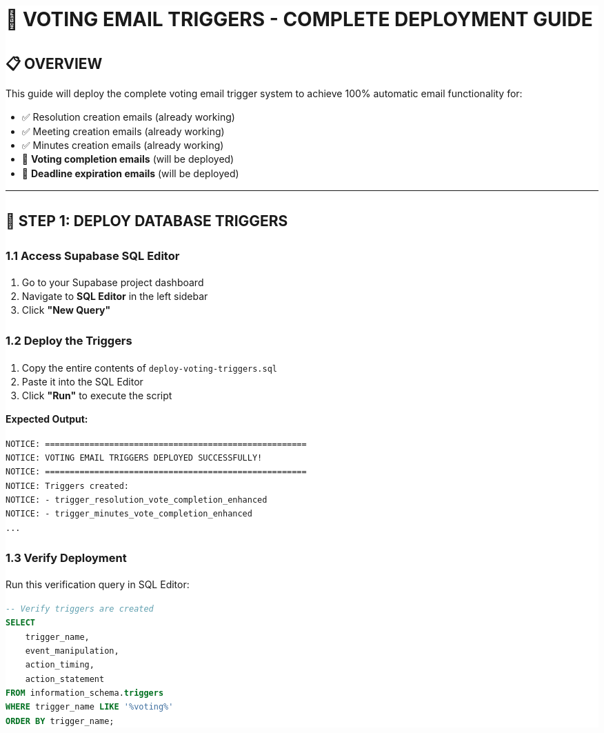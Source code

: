 # 🚀 VOTING EMAIL TRIGGERS - COMPLETE DEPLOYMENT GUIDE

## 📋 **OVERVIEW**

This guide will deploy the complete voting email trigger system to achieve 100% automatic email functionality for:
- ✅ Resolution creation emails (already working)
- ✅ Meeting creation emails (already working)  
- ✅ Minutes creation emails (already working)
- 🎯 **Voting completion emails** (will be deployed)
- 🎯 **Deadline expiration emails** (will be deployed)

---

## 🎯 **STEP 1: DEPLOY DATABASE TRIGGERS**

### **1.1 Access Supabase SQL Editor**
1. Go to your Supabase project dashboard
2. Navigate to **SQL Editor** in the left sidebar
3. Click **"New Query"**

### **1.2 Deploy the Triggers**
1. Copy the entire contents of `deploy-voting-triggers.sql`
2. Paste it into the SQL Editor
3. Click **"Run"** to execute the script

**Expected Output:**
```
NOTICE: =====================================================
NOTICE: VOTING EMAIL TRIGGERS DEPLOYED SUCCESSFULLY!
NOTICE: =====================================================
NOTICE: Triggers created:
NOTICE: - trigger_resolution_vote_completion_enhanced
NOTICE: - trigger_minutes_vote_completion_enhanced
...
```

### **1.3 Verify Deployment**
Run this verification query in SQL Editor:
```sql
-- Verify triggers are created
SELECT 
    trigger_name,
    event_manipulation,
    action_timing,
    action_statement
FROM information_schema.triggers 
WHERE trigger_name LIKE '%voting%' 
ORDER BY trigger_name;
```

